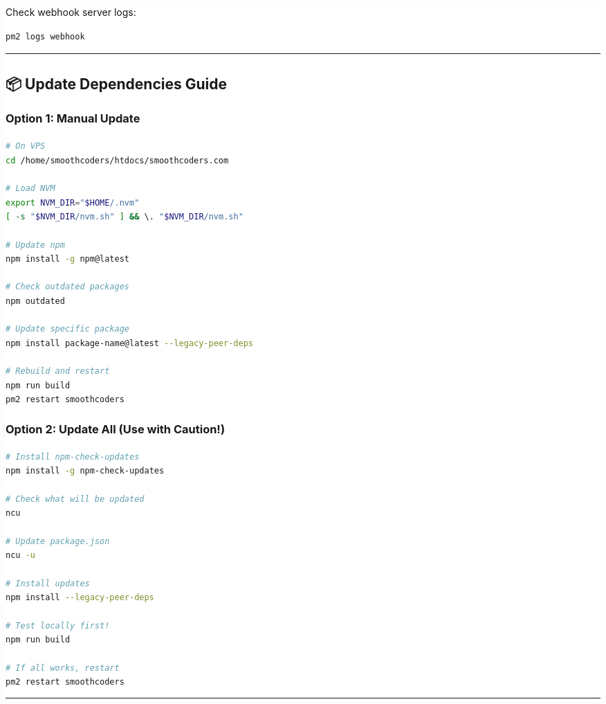 Check webhook server logs:
```bash
pm2 logs webhook
```

---

## 📦 Update Dependencies Guide

### Option 1: Manual Update

```bash
# On VPS
cd /home/smoothcoders/htdocs/smoothcoders.com

# Load NVM
export NVM_DIR="$HOME/.nvm"
[ -s "$NVM_DIR/nvm.sh" ] && \. "$NVM_DIR/nvm.sh"

# Update npm
npm install -g npm@latest

# Check outdated packages
npm outdated

# Update specific package
npm install package-name@latest --legacy-peer-deps

# Rebuild and restart
npm run build
pm2 restart smoothcoders
```

### Option 2: Update All (Use with Caution!)

```bash
# Install npm-check-updates
npm install -g npm-check-updates

# Check what will be updated
ncu

# Update package.json
ncu -u

# Install updates
npm install --legacy-peer-deps

# Test locally first!
npm run build

# If all works, restart
pm2 restart smoothcoders
```

---